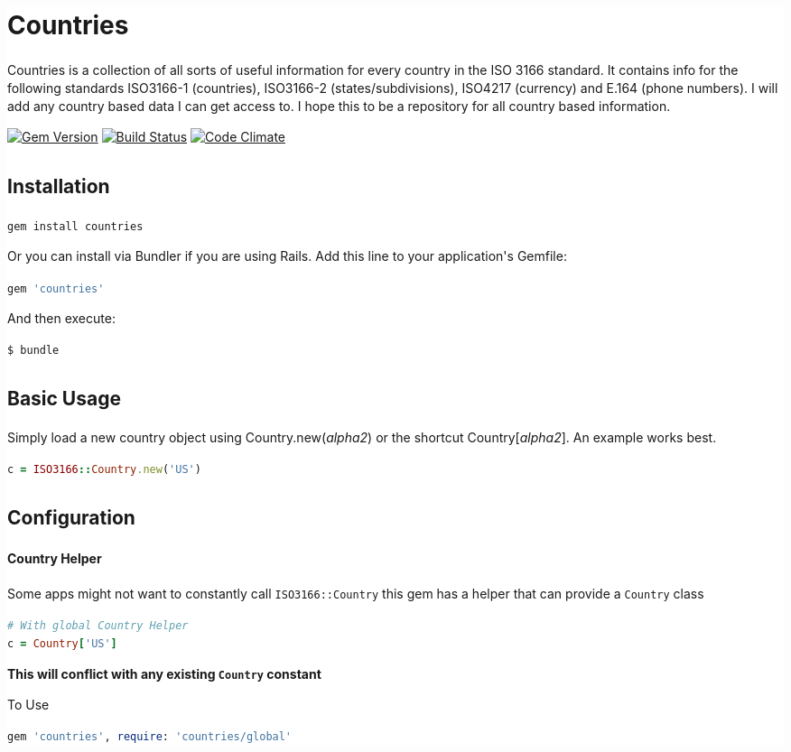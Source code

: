 # Countries

Countries is a collection of all sorts of useful information for every country in the ISO 3166 standard. It contains info for the following standards ISO3166-1 (countries), ISO3166-2 (states/subdivisions), ISO4217 (currency) and E.164 (phone numbers). I will add any country based data I can get access to. I hope this to be a repository for all country based information.

[![Gem Version](https://badge.fury.io/rb/countries.svg)](https://badge.fury.io/rb/countries) [![Build Status](https://travis-ci.org/hexorx/countries.svg)](https://travis-ci.org/hexorx/countries) [![Code Climate](https://codeclimate.com/github/hexorx/countries.svg)](https://codeclimate.com/github/hexorx/countries)

## Installation

``` bash
gem install countries
```

Or you can install via Bundler if you are using Rails. Add this line to your application's Gemfile:

```ruby
gem 'countries'
```

And then execute:

    $ bundle

## Basic Usage

Simply load a new country object using Country.new(*alpha2*) or the shortcut Country[*alpha2*]. An example works best.

``` ruby
c = ISO3166::Country.new('US')
```

## Configuration

#### Country Helper
Some apps might not want to constantly call `ISO3166::Country` this gem has a
helper that can provide a `Country` class

``` ruby
# With global Country Helper
c = Country['US']
```

**This will conflict with any existing `Country` constant**

To Use

``` ruby
gem 'countries', require: 'countries/global'
```


[Teliax]: http://teliax.com
[Centrex]: http://en.wikipedia.org/wiki/Centrex
[CommonDataHub]: http://commondatahub.com
[Currencies]: http://gemcutter.org/gems/currencies
[Money]: http://gemcutter.org/gems/money
[Liquid]: http://www.liquidmarkup.org/
[country_select]: https://github.com/stefanpenner/country_select